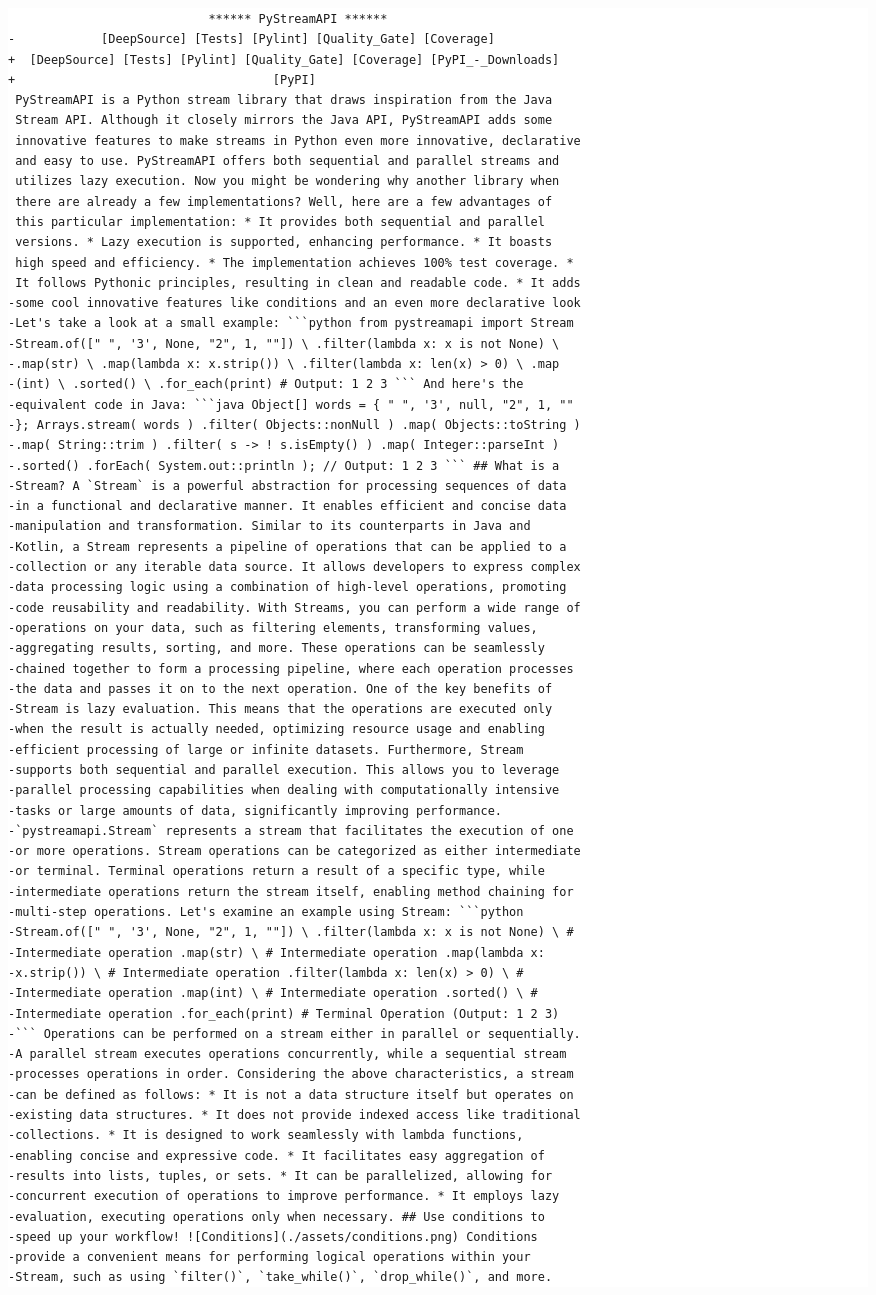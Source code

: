 ```
                            ****** PyStreamAPI ******
-            [DeepSource] [Tests] [Pylint] [Quality_Gate] [Coverage]
+  [DeepSource] [Tests] [Pylint] [Quality_Gate] [Coverage] [PyPI_-_Downloads]
+                                    [PyPI]
 PyStreamAPI is a Python stream library that draws inspiration from the Java
 Stream API. Although it closely mirrors the Java API, PyStreamAPI adds some
 innovative features to make streams in Python even more innovative, declarative
 and easy to use. PyStreamAPI offers both sequential and parallel streams and
 utilizes lazy execution. Now you might be wondering why another library when
 there are already a few implementations? Well, here are a few advantages of
 this particular implementation: * It provides both sequential and parallel
 versions. * Lazy execution is supported, enhancing performance. * It boasts
 high speed and efficiency. * The implementation achieves 100% test coverage. *
 It follows Pythonic principles, resulting in clean and readable code. * It adds
-some cool innovative features like conditions and an even more declarative look
-Let's take a look at a small example: ```python from pystreamapi import Stream
-Stream.of([" ", '3', None, "2", 1, ""]) \ .filter(lambda x: x is not None) \
-.map(str) \ .map(lambda x: x.strip()) \ .filter(lambda x: len(x) > 0) \ .map
-(int) \ .sorted() \ .for_each(print) # Output: 1 2 3 ``` And here's the
-equivalent code in Java: ```java Object[] words = { " ", '3', null, "2", 1, ""
-}; Arrays.stream( words ) .filter( Objects::nonNull ) .map( Objects::toString )
-.map( String::trim ) .filter( s -> ! s.isEmpty() ) .map( Integer::parseInt )
-.sorted() .forEach( System.out::println ); // Output: 1 2 3 ``` ## What is a
-Stream? A `Stream` is a powerful abstraction for processing sequences of data
-in a functional and declarative manner. It enables efficient and concise data
-manipulation and transformation. Similar to its counterparts in Java and
-Kotlin, a Stream represents a pipeline of operations that can be applied to a
-collection or any iterable data source. It allows developers to express complex
-data processing logic using a combination of high-level operations, promoting
-code reusability and readability. With Streams, you can perform a wide range of
-operations on your data, such as filtering elements, transforming values,
-aggregating results, sorting, and more. These operations can be seamlessly
-chained together to form a processing pipeline, where each operation processes
-the data and passes it on to the next operation. One of the key benefits of
-Stream is lazy evaluation. This means that the operations are executed only
-when the result is actually needed, optimizing resource usage and enabling
-efficient processing of large or infinite datasets. Furthermore, Stream
-supports both sequential and parallel execution. This allows you to leverage
-parallel processing capabilities when dealing with computationally intensive
-tasks or large amounts of data, significantly improving performance.
-`pystreamapi.Stream` represents a stream that facilitates the execution of one
-or more operations. Stream operations can be categorized as either intermediate
-or terminal. Terminal operations return a result of a specific type, while
-intermediate operations return the stream itself, enabling method chaining for
-multi-step operations. Let's examine an example using Stream: ```python
-Stream.of([" ", '3', None, "2", 1, ""]) \ .filter(lambda x: x is not None) \ #
-Intermediate operation .map(str) \ # Intermediate operation .map(lambda x:
-x.strip()) \ # Intermediate operation .filter(lambda x: len(x) > 0) \ #
-Intermediate operation .map(int) \ # Intermediate operation .sorted() \ #
-Intermediate operation .for_each(print) # Terminal Operation (Output: 1 2 3)
-``` Operations can be performed on a stream either in parallel or sequentially.
-A parallel stream executes operations concurrently, while a sequential stream
-processes operations in order. Considering the above characteristics, a stream
-can be defined as follows: * It is not a data structure itself but operates on
-existing data structures. * It does not provide indexed access like traditional
-collections. * It is designed to work seamlessly with lambda functions,
-enabling concise and expressive code. * It facilitates easy aggregation of
-results into lists, tuples, or sets. * It can be parallelized, allowing for
-concurrent execution of operations to improve performance. * It employs lazy
-evaluation, executing operations only when necessary. ## Use conditions to
-speed up your workflow! ![Conditions](./assets/conditions.png) Conditions
-provide a convenient means for performing logical operations within your
-Stream, such as using `filter()`, `take_while()`, `drop_while()`, and more.
```